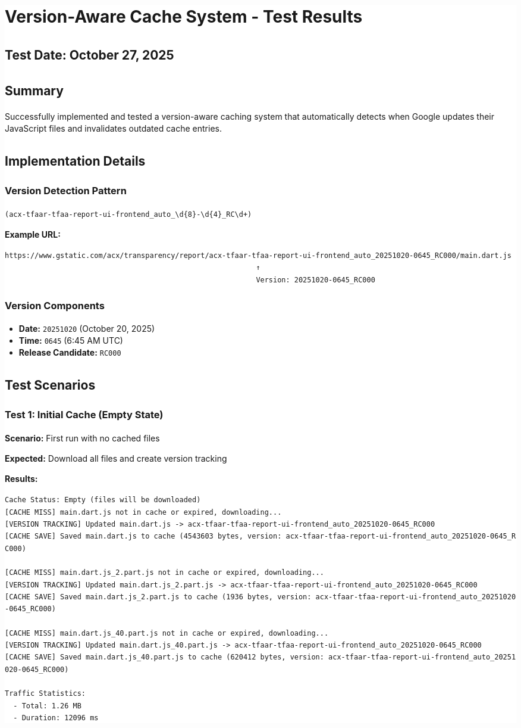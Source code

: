 # Version-Aware Cache System - Test Results

## Test Date: October 27, 2025

## Summary

Successfully implemented and tested a version-aware caching system that automatically detects when Google updates their JavaScript files and invalidates outdated cache entries.

## Implementation Details

### Version Detection Pattern

```regex
(acx-tfaar-tfaa-report-ui-frontend_auto_\d{8}-\d{4}_RC\d+)
```

**Example URL:**
```
https://www.gstatic.com/acx/transparency/report/acx-tfaar-tfaa-report-ui-frontend_auto_20251020-0645_RC000/main.dart.js
                                                           ↑
                                                           Version: 20251020-0645_RC000
```

### Version Components

- **Date:** `20251020` (October 20, 2025)
- **Time:** `0645` (6:45 AM UTC)
- **Release Candidate:** `RC000`

## Test Scenarios

### Test 1: Initial Cache (Empty State)

**Scenario:** First run with no cached files

**Expected:** Download all files and create version tracking

**Results:**
```
Cache Status: Empty (files will be downloaded)
[CACHE MISS] main.dart.js not in cache or expired, downloading...
[VERSION TRACKING] Updated main.dart.js -> acx-tfaar-tfaa-report-ui-frontend_auto_20251020-0645_RC000
[CACHE SAVE] Saved main.dart.js to cache (4543603 bytes, version: acx-tfaar-tfaa-report-ui-frontend_auto_20251020-0645_RC000)

[CACHE MISS] main.dart.js_2.part.js not in cache or expired, downloading...
[VERSION TRACKING] Updated main.dart.js_2.part.js -> acx-tfaar-tfaa-report-ui-frontend_auto_20251020-0645_RC000
[CACHE SAVE] Saved main.dart.js_2.part.js to cache (1936 bytes, version: acx-tfaar-tfaa-report-ui-frontend_auto_20251020-0645_RC000)

[CACHE MISS] main.dart.js_40.part.js not in cache or expired, downloading...
[VERSION TRACKING] Updated main.dart.js_40.part.js -> acx-tfaar-tfaa-report-ui-frontend_auto_20251020-0645_RC000
[CACHE SAVE] Saved main.dart.js_40.part.js to cache (620412 bytes, version: acx-tfaar-tfaa-report-ui-frontend_auto_20251020-0645_RC000)

Traffic Statistics:
  - Total: 1.26 MB
  - Duration: 12096 ms
```